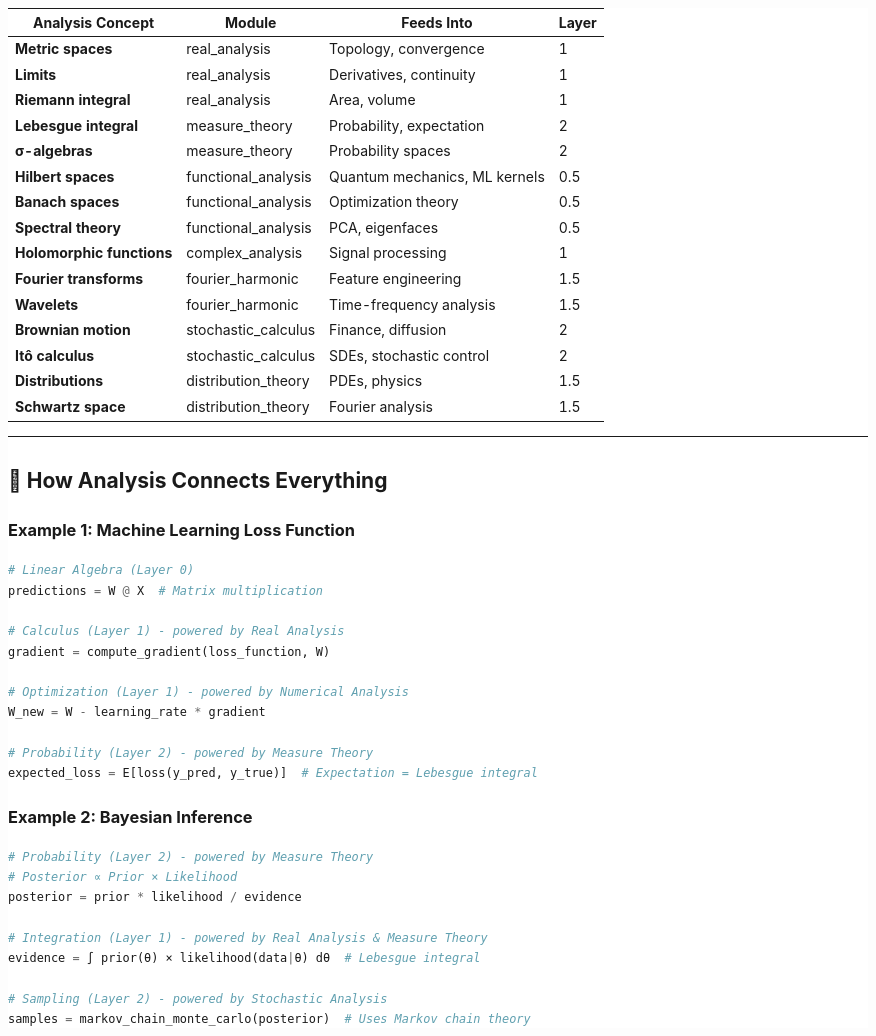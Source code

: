 | Analysis Concept | Module | Feeds Into | Layer |
|------------------|--------|------------|-------|
| **Metric spaces** | real_analysis | Topology, convergence | 1 |
| **Limits** | real_analysis | Derivatives, continuity | 1 |
| **Riemann integral** | real_analysis | Area, volume | 1 |
| **Lebesgue integral** | measure_theory | Probability, expectation | 2 |
| **σ-algebras** | measure_theory | Probability spaces | 2 |
| **Hilbert spaces** | functional_analysis | Quantum mechanics, ML kernels | 0.5 |
| **Banach spaces** | functional_analysis | Optimization theory | 0.5 |
| **Spectral theory** | functional_analysis | PCA, eigenfaces | 0.5 |
| **Holomorphic functions** | complex_analysis | Signal processing | 1 |
| **Fourier transforms** | fourier_harmonic | Feature engineering | 1.5 |
| **Wavelets** | fourier_harmonic | Time-frequency analysis | 1.5 |
| **Brownian motion** | stochastic_calculus | Finance, diffusion | 2 |
| **Itô calculus** | stochastic_calculus | SDEs, stochastic control | 2 |
| **Distributions** | distribution_theory | PDEs, physics | 1.5 |
| **Schwartz space** | distribution_theory | Fourier analysis | 1.5 |

---

## 🔗 How Analysis Connects Everything

### Example 1: Machine Learning Loss Function

```python
# Linear Algebra (Layer 0)
predictions = W @ X  # Matrix multiplication

# Calculus (Layer 1) - powered by Real Analysis
gradient = compute_gradient(loss_function, W)

# Optimization (Layer 1) - powered by Numerical Analysis
W_new = W - learning_rate * gradient

# Probability (Layer 2) - powered by Measure Theory
expected_loss = E[loss(y_pred, y_true)]  # Expectation = Lebesgue integral
```

### Example 2: Bayesian Inference

```python
# Probability (Layer 2) - powered by Measure Theory
# Posterior ∝ Prior × Likelihood
posterior = prior * likelihood / evidence

# Integration (Layer 1) - powered by Real Analysis & Measure Theory
evidence = ∫ prior(θ) × likelihood(data|θ) dθ  # Lebesgue integral

# Sampling (Layer 2) - powered by Stochastic Analysis
samples = markov_chain_monte_carlo(posterior)  # Uses Markov chain theory
```
